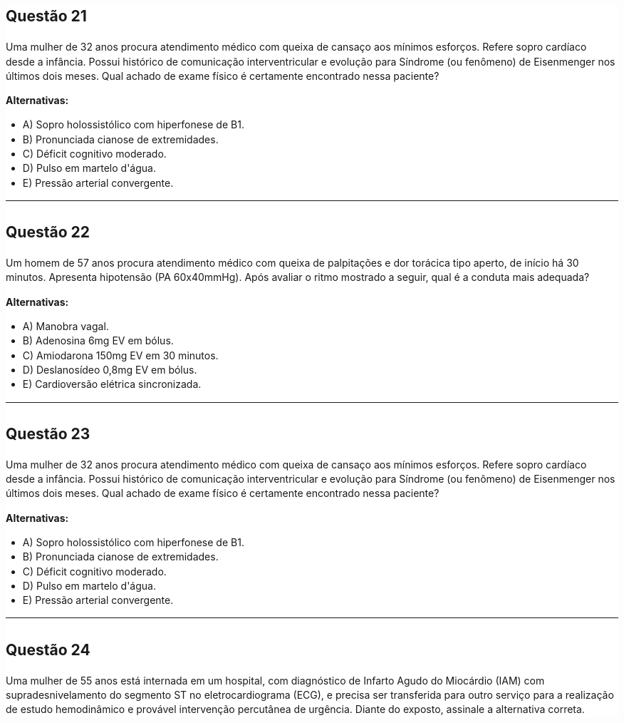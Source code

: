 
## Questão 21

Uma mulher de 32 anos procura atendimento médico com queixa de cansaço aos mínimos esforços. Refere sopro cardíaco desde a infância. Possui histórico de comunicação interventricular e evolução para Síndrome (ou fenômeno) de Eisenmenger nos últimos dois meses. Qual achado de exame físico é certamente encontrado nessa paciente?

**Alternativas:**
- A) Sopro holossistólico com hiperfonese de B1.
- B) Pronunciada cianose de extremidades.
- C) Déficit cognitivo moderado.
- D) Pulso em martelo d'água.
- E) Pressão arterial convergente.

---

## Questão 22

Um homem de 57 anos procura atendimento médico com queixa de palpitações e dor torácica tipo aperto, de início há 30 minutos. Apresenta hipotensão (PA 60x40mmHg). Após avaliar o ritmo mostrado a seguir, qual é a conduta mais adequada?

**Alternativas:**
- A) Manobra vagal.
- B) Adenosina 6mg EV em bólus.
- C) Amiodarona 150mg EV em 30 minutos.
- D) Deslanosídeo 0,8mg EV em bólus.
- E) Cardioversão elétrica sincronizada.

---

## Questão 23

Uma mulher de 32 anos procura atendimento médico com queixa de cansaço aos mínimos esforços. Refere sopro cardíaco desde a infância. Possui histórico de comunicação interventricular e evolução para Síndrome (ou fenômeno) de Eisenmenger nos últimos dois meses. Qual achado de exame físico é certamente encontrado nessa paciente?

**Alternativas:**
- A) Sopro holossistólico com hiperfonese de B1.
- B) Pronunciada cianose de extremidades.
- C) Déficit cognitivo moderado.
- D) Pulso em martelo d'água.
- E) Pressão arterial convergente.

---

## Questão 24

Uma mulher de 55 anos está internada em um hospital, com diagnóstico de Infarto Agudo do Miocárdio (IAM) com supradesnivelamento do segmento ST no eletrocardiograma (ECG), e precisa ser transferida para outro serviço para a realização de estudo hemodinâmico e provável intervenção percutânea de urgência. Diante do exposto, assinale a alternativa correta.
